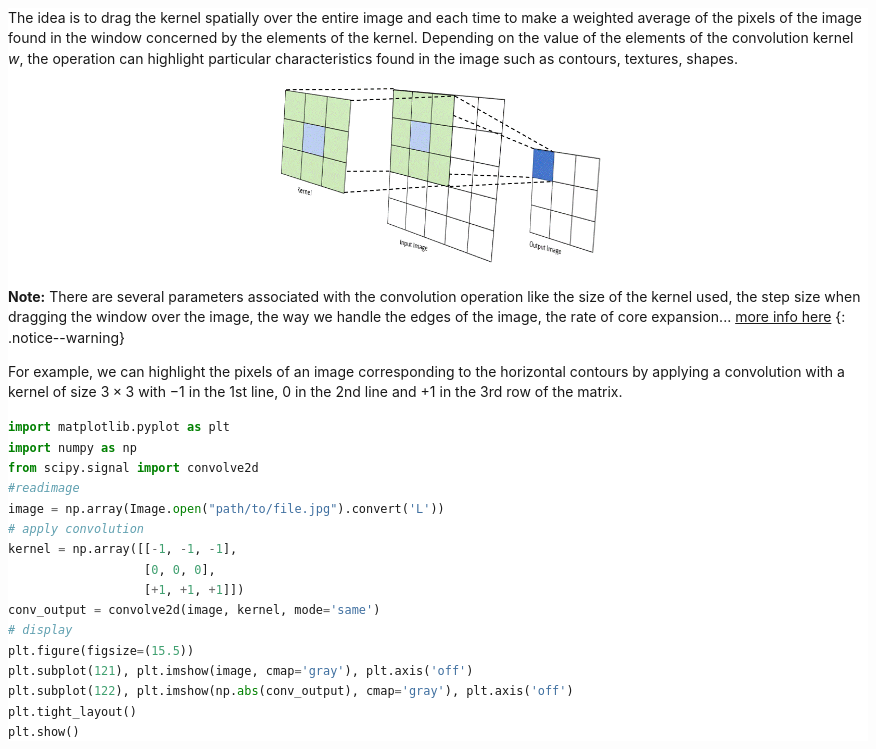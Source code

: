 The idea is to drag the kernel spatially over the entire image and each time to make a weighted average of the pixels of the image found in the window concerned by the elements of the kernel. Depending on the value of the elements of the convolution kernel $w$, the operation can highlight particular characteristics found in the image such as contours, textures, shapes.

<p align="center">
   <img src="/assets/images/image_convolution.gif" width="40%"/>
</p>

**Note:** There are several parameters associated with the convolution operation like the size of the kernel used, the step size when dragging the window over the image, the way we handle the edges of the image, the rate of core expansion... [more info here](https://towardsdatascience.com/a-comprehensive-introduction-to-different-types-of-convolutions-in-deep-learning-669281e58215 )
{: .notice--warning}

For example, we can highlight the pixels of an image corresponding to the horizontal contours by applying a convolution with a kernel of size $3 \times 3$ with $-1$ in the 1st line, $0$ in the 2nd line and $+1$ in the 3rd row of the matrix.

```python
import matplotlib.pyplot as plt
import numpy as np
from scipy.signal import convolve2d
#readimage
image = np.array(Image.open("path/to/file.jpg").convert('L'))
# apply convolution
kernel = np.array([[-1, -1, -1],
                   [0, 0, 0],
                   [+1, +1, +1]])
conv_output = convolve2d(image, kernel, mode='same')
# display
plt.figure(figsize=(15.5))
plt.subplot(121), plt.imshow(image, cmap='gray'), plt.axis('off')
plt.subplot(122), plt.imshow(np.abs(conv_output), cmap='gray'), plt.axis('off')
plt.tight_layout()
plt.show()
```
